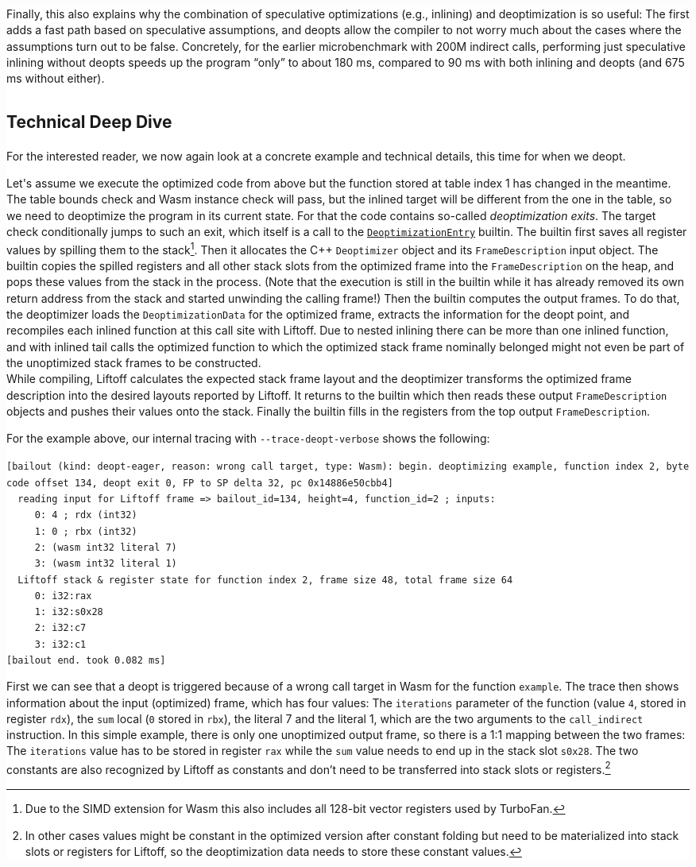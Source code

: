 Finally, this also explains why the combination of speculative optimizations (e.g., inlining) and deoptimization is so useful: The first adds a fast path based on speculative assumptions, and deopts allow the compiler to not worry much about the cases where the assumptions turn out to be false. Concretely, for the earlier microbenchmark with 200M indirect calls, performing just speculative inlining without deopts speeds up the program “only” to about 180 ms, compared to 90 ms with both inlining and deopts (and 675 ms without either).

## Technical Deep Dive

For the interested reader, we now again look at a concrete example and technical details, this time for when we deopt.

Let's assume we execute the optimized code from above but the function stored at table index 1 has changed in the meantime. The table bounds check and Wasm instance check will pass, but the inlined target will be different from the one in the table, so we need to deoptimize the program in its current state. For that the code contains so-called _deoptimization exits_. The target check conditionally jumps to such an exit, which itself is a call to the [`DeoptimizationEntry`](https://source.chromium.org/chromium/chromium/src/+/main:v8/src/builtins/x64/builtins-x64.cc;l=4831;drc=6ec26945cdb9064a6c6835a7c638092f344e6a89) builtin. The builtin first saves all register values by spilling them to the stack[^1]. Then it allocates the C++ `Deoptimizer` object and its `FrameDescription` input object. The builtin copies the spilled registers and all other stack slots from the optimized frame into the `FrameDescription` on the heap, and pops these values from the stack in the process. (Note that the execution is still in the builtin while it has already removed its own return address from the stack and started unwinding the calling frame!) Then the builtin computes the output frames. To do that, the deoptimizer loads the `DeoptimizationData` for the optimized frame, extracts the information for the deopt point, and recompiles each inlined function at this call site with Liftoff. Due to nested inlining there can be more than one inlined function, and with inlined tail calls the optimized function to which the optimized stack frame nominally belonged might not even be part of the unoptimized stack frames to be constructed.  
While compiling, Liftoff calculates the expected stack frame layout and the deoptimizer transforms the optimized frame description into the desired layouts reported by Liftoff. It returns to the builtin which then reads these output `FrameDescription` objects and pushes their values onto the stack. Finally the builtin fills in the registers from the top output `FrameDescription`.

For the example above, our internal tracing with `--trace-deopt-verbose` shows the following:

```
[bailout (kind: deopt-eager, reason: wrong call target, type: Wasm): begin. deoptimizing example, function index 2, bytecode offset 134, deopt exit 0, FP to SP delta 32, pc 0x14886e50cbb4]
  reading input for Liftoff frame => bailout_id=134, height=4, function_id=2 ; inputs:
     0: 4 ; rdx (int32)
     1: 0 ; rbx (int32)
     2: (wasm int32 literal 7)
     3: (wasm int32 literal 1)
  Liftoff stack & register state for function index 2, frame size 48, total frame size 64
     0: i32:rax
     1: i32:s0x28
     2: i32:c7
     3: i32:c1
[bailout end. took 0.082 ms]
```

First we can see that a deopt is triggered because of a wrong call target in Wasm for the function `example`. The trace then shows information about the input (optimized) frame, which has four values: The `iterations` parameter of the function (value `4`, stored in register `rdx`), the `sum` local (`0` stored in `rbx`), the literal 7 and the literal 1, which are the two arguments to the `call_indirect` instruction. In this simple example, there is only one unoptimized output frame, so there is a 1:1 mapping between the two frames: The `iterations` value has to be stored in register `rax` while the `sum` value needs to end up in the stack slot `s0x28`. The two constants are also recognized by Liftoff as constants and don’t need to be transferred into stack slots or registers.[^2]


[^1]: Due to the SIMD extension for Wasm this also includes all 128-bit vector registers used by TurboFan.
[^2]: In other cases values might be constant in the optimized version after constant folding but need to be materialized into stack slots or registers for Liftoff, so the deoptimization data needs to store these constant values.
[^3]: During the deoptimization itself we cannot allocate on the heap since allocations can trigger the garbage collector (GC) and the stack is not in a state that the GC can inspect. (The GC needs to visit all heap-references on the stack and potentially update them when moving an object.)
[^4]: The measurements were taken on an x64 workstation; the figures show the median of N=21 repetitions.
[^5]: For the three `Matrix4Benchmark` items that slightly regress, enabling `call_indirect` inlining causes our heuristic to prefer 16 indirect call sites for inlining over other direct call sites. This leads to exhausting the inlining budget (i.e., stop inlining because the resulting code grows too large), so that fewer of the direct calls are inlined compared with before. In this particular case, the heuristic doesn’t predict perfectly how beneficial one inlining decision is over the other and leads to a suboptimal result. Improving this heuristics is interesting future work.